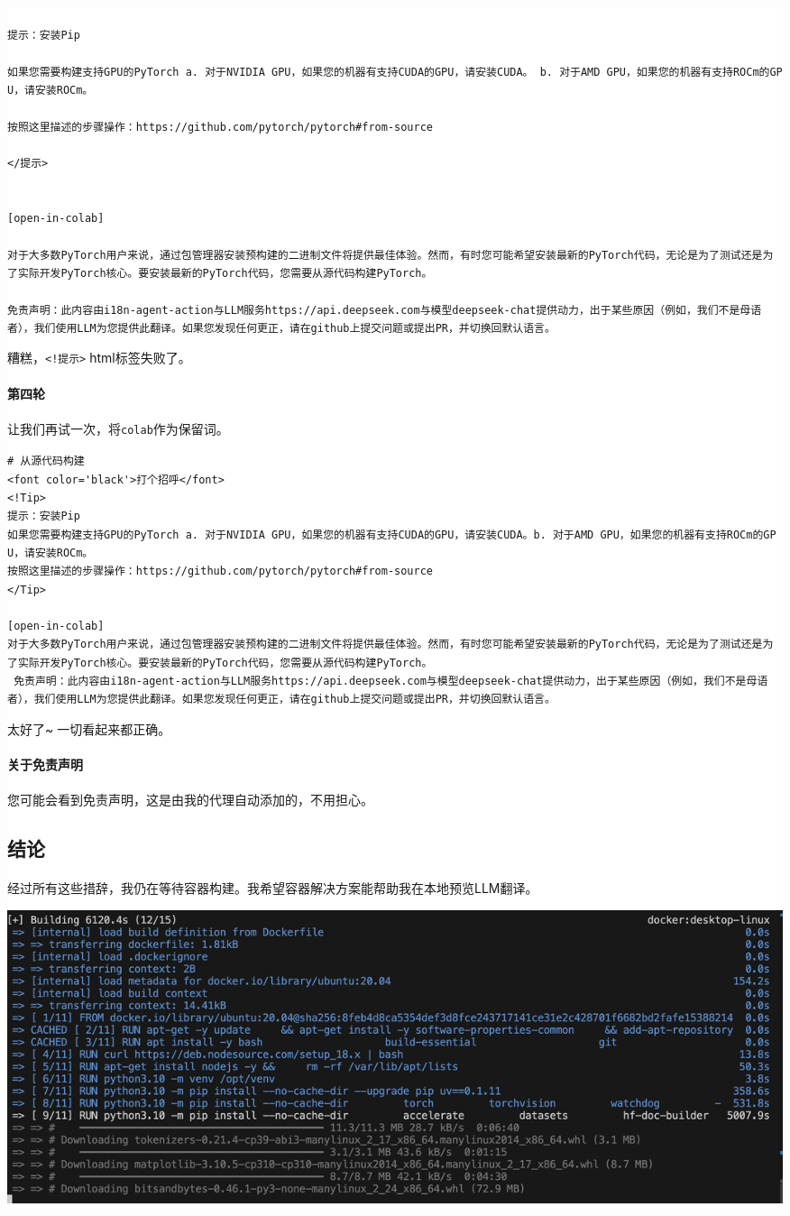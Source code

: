 ```

提示：安装Pip

如果您需要构建支持GPU的PyTorch a. 对于NVIDIA GPU，如果您的机器有支持CUDA的GPU，请安装CUDA。 b. 对于AMD GPU，如果您的机器有支持ROCm的GPU，请安装ROCm。

按照这里描述的步骤操作：https://github.com/pytorch/pytorch#from-source

</提示>

  
[open-in-colab]

对于大多数PyTorch用户来说，通过包管理器安装预构建的二进制文件将提供最佳体验。然而，有时您可能希望安装最新的PyTorch代码，无论是为了测试还是为了实际开发PyTorch核心。要安装最新的PyTorch代码，您需要从源代码构建PyTorch。

免责声明：此内容由i18n-agent-action与LLM服务https://api.deepseek.com与模型deepseek-chat提供动力，出于某些原因（例如，我们不是母语者），我们使用LLM为您提供此翻译。如果您发现任何更正，请在github上提交问题或提出PR，并切换回默认语言。
```
糟糕，`<!提示>` html标签失败了。
#### 第四轮
让我们再试一次，将`colab`作为保留词。
```
# 从源代码构建
<font color='black'>打个招呼</font>
<!Tip>
提示：安装Pip
如果您需要构建支持GPU的PyTorch a. 对于NVIDIA GPU，如果您的机器有支持CUDA的GPU，请安装CUDA。b. 对于AMD GPU，如果您的机器有支持ROCm的GPU，请安装ROCm。
按照这里描述的步骤操作：https://github.com/pytorch/pytorch#from-source
</Tip>

[open-in-colab]
对于大多数PyTorch用户来说，通过包管理器安装预构建的二进制文件将提供最佳体验。然而，有时您可能希望安装最新的PyTorch代码，无论是为了测试还是为了实际开发PyTorch核心。要安装最新的PyTorch代码，您需要从源代码构建PyTorch。
 免责声明：此内容由i18n-agent-action与LLM服务https://api.deepseek.com与模型deepseek-chat提供动力，出于某些原因（例如，我们不是母语者），我们使用LLM为您提供此翻译。如果您发现任何更正，请在github上提交问题或提出PR，并切换回默认语言。
```
太好了~ 一切看起来都正确。
#### 关于免责声明
您可能会看到免责声明，这是由我的代理自动添加的，不用担心。
## 结论
经过所有这些措辞，我仍在等待容器构建。我希望容器解决方案能帮助我在本地预览LLM翻译。

![](./img/ScreenShot20250807165513.png)